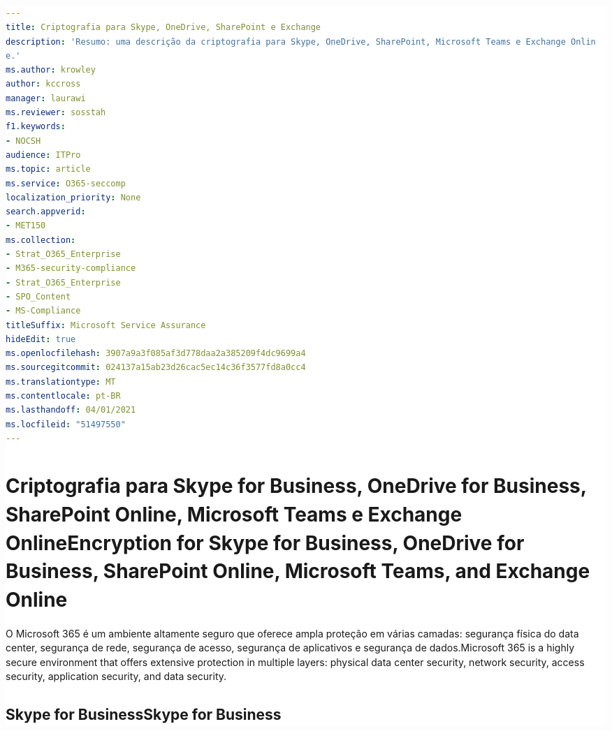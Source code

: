 ```yaml
---
title: Criptografia para Skype, OneDrive, SharePoint e Exchange
description: 'Resumo: uma descrição da criptografia para Skype, OneDrive, SharePoint, Microsoft Teams e Exchange Online.'
ms.author: krowley
author: kccross
manager: laurawi
ms.reviewer: sosstah
f1.keywords:
- NOCSH
audience: ITPro
ms.topic: article
ms.service: O365-seccomp
localization_priority: None
search.appverid:
- MET150
ms.collection:
- Strat_O365_Enterprise
- M365-security-compliance
- Strat_O365_Enterprise
- SPO_Content
- MS-Compliance
titleSuffix: Microsoft Service Assurance
hideEdit: true
ms.openlocfilehash: 3907a9a3f085af3d778daa2a385209f4dc9699a4
ms.sourcegitcommit: 024137a15ab23d26cac5ec14c36f3577fd8a0cc4
ms.translationtype: MT
ms.contentlocale: pt-BR
ms.lasthandoff: 04/01/2021
ms.locfileid: "51497550"
---
```

# <a name="encryption-for-skype-for-business-onedrive-for-business-sharepoint-online-microsoft-teams-and-exchange-online"></a><span data-ttu-id="3c0dc-103">Criptografia para Skype for Business, OneDrive for Business, SharePoint Online, Microsoft Teams e Exchange Online</span><span class="sxs-lookup"><span data-stu-id="3c0dc-103">Encryption for Skype for Business, OneDrive for Business, SharePoint Online, Microsoft Teams, and Exchange Online</span></span>

<span data-ttu-id="3c0dc-104">O Microsoft 365 é um ambiente altamente seguro que oferece ampla proteção em várias camadas: segurança física do data center, segurança de rede, segurança de acesso, segurança de aplicativos e segurança de dados.</span><span class="sxs-lookup"><span data-stu-id="3c0dc-104">Microsoft 365 is a highly secure environment that offers extensive protection in multiple layers: physical data center security, network security, access security, application security, and data security.</span></span>

## <a name="skype-for-business"></a><span data-ttu-id="3c0dc-105">Skype for Business</span><span class="sxs-lookup"><span data-stu-id="3c0dc-105">Skype for Business</span></span>
